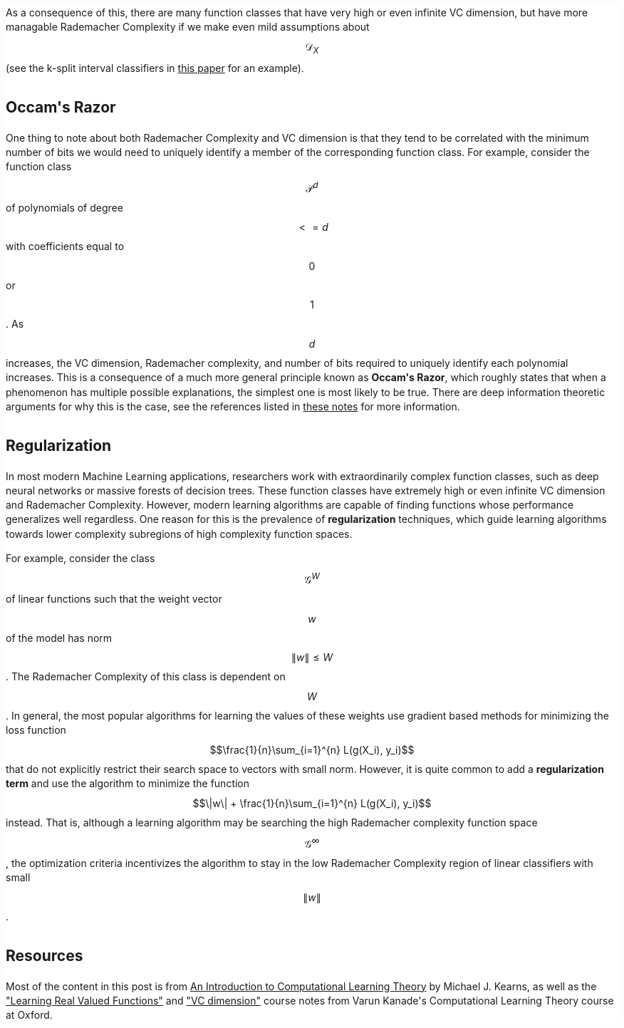 As a consequence of this, there are many function classes that have very high or even infinite VC dimension, but have more managable Rademacher Complexity if we make even mild assumptions about $$\mathcal{D}_X$$ (see the k-split interval classifiers in [this paper](http://citeseerx.ist.psu.edu/viewdoc/download?doi=10.1.1.79.2681&rep=rep1&type=pdf) for an example). 


## Occam's Razor
One thing to note about both Rademacher Complexity and VC dimension is that they tend to be correlated with the minimum number of bits we would need to uniquely identify a member of the corresponding function class. For example, consider the function class $$\mathcal{P}^d$$ of polynomials of degree $$<=d$$ with coefficients equal to $$0$$ or $$1$$. As $$d$$ increases, the VC dimension, Rademacher complexity, and number of bits required to uniquely identify each polynomial increases. This is a consequence of a much more general principle known as **Occam's Razor**, which roughly states that when a phenomenon has multiple possible explanations, the simplest one is most likely to be true. There are deep information theoretic arguments for why this is the case, see the references listed in [these notes](https://www.cs.ox.ac.uk/people/varun.kanade/teaching/CLT-MT2018/lectures/lecture02.pdf) for more information.


## Regularization
In most modern Machine Learning applications, researchers work with extraordinarily complex function classes, such as deep neural networks or massive forests of decision trees. These function classes have extremely high or even infinite VC dimension and Rademacher Complexity. However, modern learning algorithms are capable of finding functions whose performance generalizes well regardless. One reason for this is the prevalence of **regularization** techniques, which guide learning algorithms towards lower complexity subregions of high complexity function spaces. 

For example, consider the class $$\mathcal{G}^W$$ of linear functions such that the weight vector $$w$$ of the model has norm $$\|w\| \leq W$$. The Rademacher Complexity of this class is dependent on $$W$$. In general, the most popular algorithms for learning the values of these weights use gradient based methods for minimizing the loss function $$\frac{1}{n}\sum_{i=1}^{n} L(g(X_i), y_i)$$ that do not explicitly restrict their search space to vectors with small norm. However, it is quite common to add a **regularization term** and use the algorithm to minimize the function $$\|w\| + \frac{1}{n}\sum_{i=1}^{n} L(g(X_i), y_i)$$ instead. That is, although a learning algorithm may be searching the high Rademacher complexity function space $$\mathcal{G}^\infty$$, the optimization criteria incentivizes the algorithm to stay in the low Rademacher Complexity region of linear classifiers with small $$\|w\|$$.


## Resources

Most of the content in this post is from [An Introduction to Computational Learning Theory](https://www.amazon.com/Introduction-Computational-Learning-Theory-Press/dp/0262111934) by Michael J. Kearns, as well as the ["Learning Real Valued Functions"](https://www.cs.ox.ac.uk/people/varun.kanade/teaching/CLT-MT2018/lectures/lecture08.pdf) and ["VC dimension"](https://www.cs.ox.ac.uk/people/varun.kanade/teaching/CLT-MT2018/lectures/lecture03.pdf) course notes from Varun Kanade's Computational Learning Theory course at Oxford.










